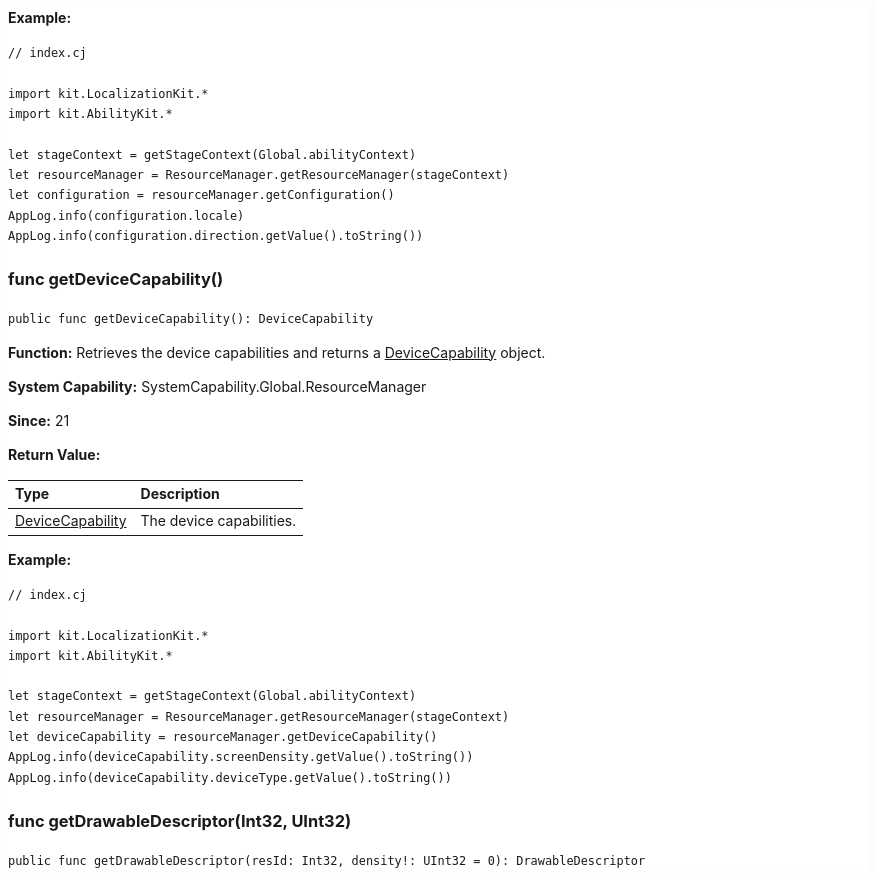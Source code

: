**Example:**



```cangjie
// index.cj

import kit.LocalizationKit.*
import kit.AbilityKit.*

let stageContext = getStageContext(Global.abilityContext)
let resourceManager = ResourceManager.getResourceManager(stageContext)
let configuration = resourceManager.getConfiguration()
AppLog.info(configuration.locale)
AppLog.info(configuration.direction.getValue().toString())
```

### func getDeviceCapability()

```cangjie
public func getDeviceCapability(): DeviceCapability
```

**Function:** Retrieves the device capabilities and returns a [DeviceCapability](#class-devicecapability) object.

**System Capability:** SystemCapability.Global.ResourceManager

**Since:** 21

**Return Value:**

| Type | Description |
|:----|:----|
| [DeviceCapability](#class-devicecapability) | The device capabilities. |

**Example:**



```cangjie
// index.cj

import kit.LocalizationKit.*
import kit.AbilityKit.*

let stageContext = getStageContext(Global.abilityContext)
let resourceManager = ResourceManager.getResourceManager(stageContext)
let deviceCapability = resourceManager.getDeviceCapability()
AppLog.info(deviceCapability.screenDensity.getValue().toString())
AppLog.info(deviceCapability.deviceType.getValue().toString())
```

### func getDrawableDescriptor(Int32, UInt32)

```cangjie
public func getDrawableDescriptor(resId: Int32, density!: UInt32 = 0): DrawableDescriptor
```
